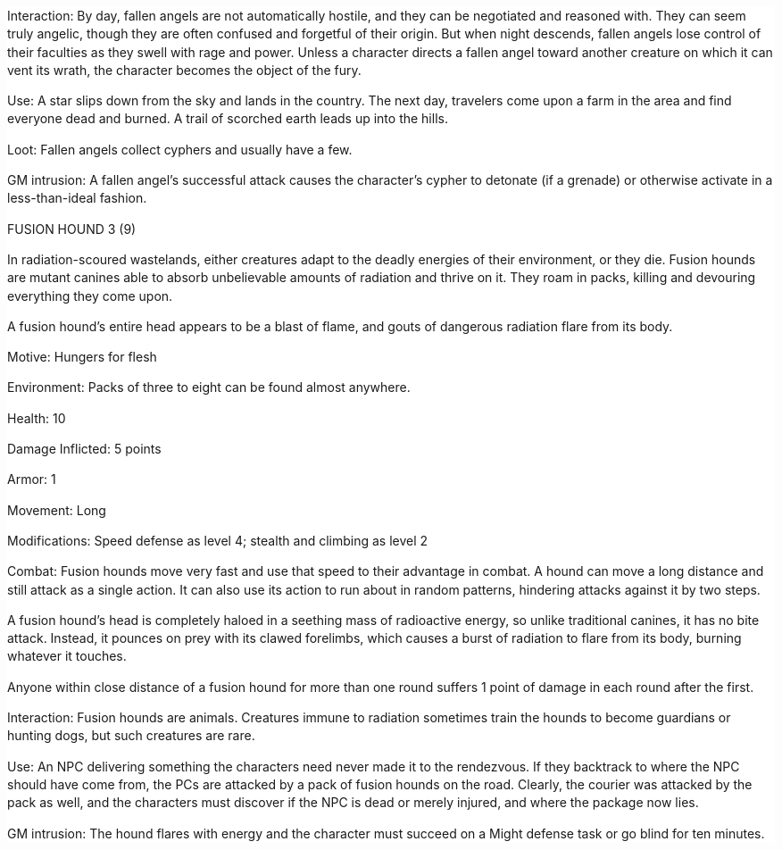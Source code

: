 Interaction: By day, fallen angels are not automatically hostile, and they can be negotiated and reasoned with. They can seem truly angelic, though they are often confused and forgetful of their origin. But when night descends, fallen angels lose control of their faculties as they swell with rage and power. Unless a character directs a fallen angel toward another creature on which it can vent its wrath, the character becomes the object of the fury.

Use: A star slips down from the sky and lands in the country. The next day, travelers come upon a farm in the area and find everyone dead and burned. A trail of scorched earth leads up into the hills.

Loot: Fallen angels collect cyphers and usually have a few.

GM intrusion: A fallen angel’s successful attack causes the character’s cypher to detonate (if a grenade) or otherwise activate in a  
less-than-ideal fashion.

FUSION HOUND 3 (9)

In radiation-scoured wastelands, either creatures adapt to the deadly energies of their environment, or they die. Fusion hounds are mutant canines able to absorb unbelievable amounts of radiation and thrive on it. They roam in packs, killing and devouring everything they come upon.

A fusion hound’s entire head appears to be a blast of flame, and gouts of dangerous radiation flare from its body.

Motive: Hungers for flesh

Environment: Packs of three to eight can be found almost anywhere.

Health: 10

Damage Inflicted: 5 points

Armor: 1

Movement: Long

Modifications: Speed defense as level 4; stealth and climbing as level 2

Combat: Fusion hounds move very fast and use that speed to their advantage in combat. A hound can move a long distance and still attack as a single action. It can also use its action to run about in random patterns, hindering attacks against it by two steps.

A fusion hound’s head is completely haloed in a seething mass of radioactive energy, so unlike traditional canines, it has no bite attack. Instead, it pounces on prey with its clawed forelimbs, which causes a burst of radiation to flare from its body, burning whatever it touches.

Anyone within close distance of a fusion hound for more than one round suffers 1 point of damage in each round after the first.

Interaction: Fusion hounds are animals. Creatures immune to radiation sometimes train the hounds to become guardians or hunting dogs, but such creatures are rare.

Use: An NPC delivering something the characters need never made it to the rendezvous. If they backtrack to where the NPC should have come from, the PCs are attacked by a pack of fusion hounds on the road. Clearly, the courier was attacked by the pack as well, and the characters must discover if the NPC is dead or merely injured, and where the package now lies.

GM intrusion: The hound flares with energy and the character must succeed on a Might defense task or go blind for ten minutes.
